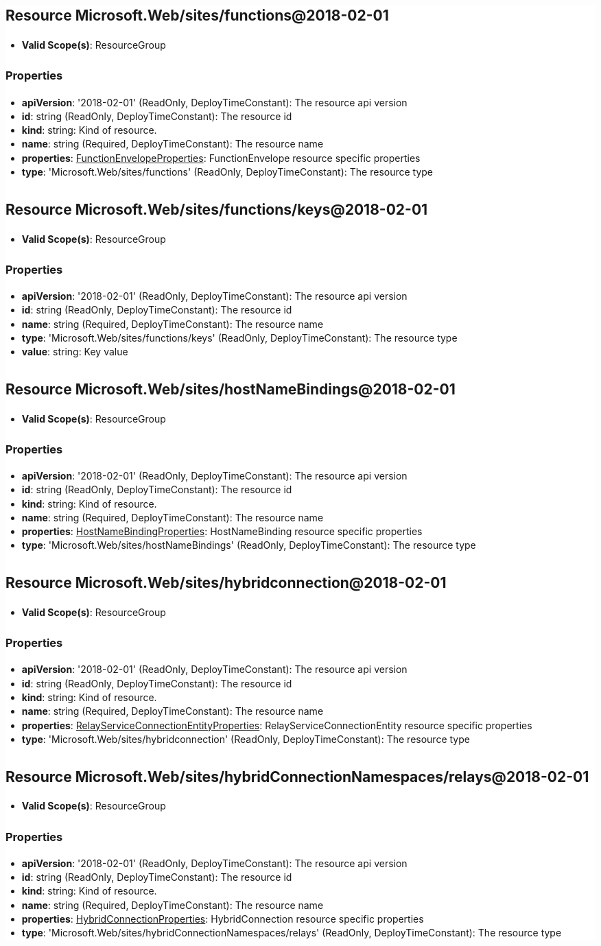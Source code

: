 ## Resource Microsoft.Web/sites/functions@2018-02-01
* **Valid Scope(s)**: ResourceGroup
### Properties
* **apiVersion**: '2018-02-01' (ReadOnly, DeployTimeConstant): The resource api version
* **id**: string (ReadOnly, DeployTimeConstant): The resource id
* **kind**: string: Kind of resource.
* **name**: string (Required, DeployTimeConstant): The resource name
* **properties**: [FunctionEnvelopeProperties](#functionenvelopeproperties): FunctionEnvelope resource specific properties
* **type**: 'Microsoft.Web/sites/functions' (ReadOnly, DeployTimeConstant): The resource type

## Resource Microsoft.Web/sites/functions/keys@2018-02-01
* **Valid Scope(s)**: ResourceGroup
### Properties
* **apiVersion**: '2018-02-01' (ReadOnly, DeployTimeConstant): The resource api version
* **id**: string (ReadOnly, DeployTimeConstant): The resource id
* **name**: string (Required, DeployTimeConstant): The resource name
* **type**: 'Microsoft.Web/sites/functions/keys' (ReadOnly, DeployTimeConstant): The resource type
* **value**: string: Key value

## Resource Microsoft.Web/sites/hostNameBindings@2018-02-01
* **Valid Scope(s)**: ResourceGroup
### Properties
* **apiVersion**: '2018-02-01' (ReadOnly, DeployTimeConstant): The resource api version
* **id**: string (ReadOnly, DeployTimeConstant): The resource id
* **kind**: string: Kind of resource.
* **name**: string (Required, DeployTimeConstant): The resource name
* **properties**: [HostNameBindingProperties](#hostnamebindingproperties): HostNameBinding resource specific properties
* **type**: 'Microsoft.Web/sites/hostNameBindings' (ReadOnly, DeployTimeConstant): The resource type

## Resource Microsoft.Web/sites/hybridconnection@2018-02-01
* **Valid Scope(s)**: ResourceGroup
### Properties
* **apiVersion**: '2018-02-01' (ReadOnly, DeployTimeConstant): The resource api version
* **id**: string (ReadOnly, DeployTimeConstant): The resource id
* **kind**: string: Kind of resource.
* **name**: string (Required, DeployTimeConstant): The resource name
* **properties**: [RelayServiceConnectionEntityProperties](#relayserviceconnectionentityproperties): RelayServiceConnectionEntity resource specific properties
* **type**: 'Microsoft.Web/sites/hybridconnection' (ReadOnly, DeployTimeConstant): The resource type

## Resource Microsoft.Web/sites/hybridConnectionNamespaces/relays@2018-02-01
* **Valid Scope(s)**: ResourceGroup
### Properties
* **apiVersion**: '2018-02-01' (ReadOnly, DeployTimeConstant): The resource api version
* **id**: string (ReadOnly, DeployTimeConstant): The resource id
* **kind**: string: Kind of resource.
* **name**: string (Required, DeployTimeConstant): The resource name
* **properties**: [HybridConnectionProperties](#hybridconnectionproperties): HybridConnection resource specific properties
* **type**: 'Microsoft.Web/sites/hybridConnectionNamespaces/relays' (ReadOnly, DeployTimeConstant): The resource type
